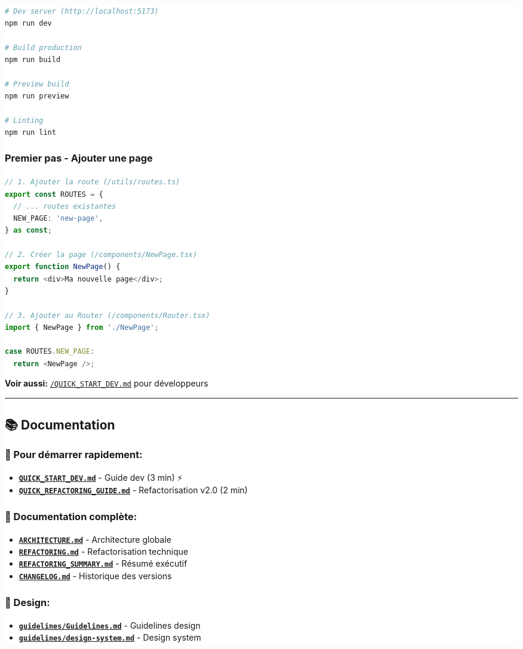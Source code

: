 ```bash
# Dev server (http://localhost:5173)
npm run dev

# Build production
npm run build

# Preview build
npm run preview

# Linting
npm run lint
```

### **Premier pas - Ajouter une page**

```typescript
// 1. Ajouter la route (/utils/routes.ts)
export const ROUTES = {
  // ... routes existantes
  NEW_PAGE: 'new-page',
} as const;

// 2. Créer la page (/components/NewPage.tsx)
export function NewPage() {
  return <div>Ma nouvelle page</div>;
}

// 3. Ajouter au Router (/components/Router.tsx)
import { NewPage } from './NewPage';

case ROUTES.NEW_PAGE:
  return <NewPage />;
```

**Voir aussi:** [`/QUICK_START_DEV.md`](./QUICK_START_DEV.md) pour développeurs

---

## 📚 Documentation

### **🎯 Pour démarrer rapidement:**
- **[`QUICK_START_DEV.md`](./QUICK_START_DEV.md)** - Guide dev (3 min) ⚡
- **[`QUICK_REFACTORING_GUIDE.md`](./QUICK_REFACTORING_GUIDE.md)** - Refactorisation v2.0 (2 min)

### **📖 Documentation complète:**
- **[`ARCHITECTURE.md`](./ARCHITECTURE.md)** - Architecture globale
- **[`REFACTORING.md`](./REFACTORING.md)** - Refactorisation technique
- **[`REFACTORING_SUMMARY.md`](./REFACTORING_SUMMARY.md)** - Résumé exécutif
- **[`CHANGELOG.md`](./CHANGELOG.md)** - Historique des versions

### **🎨 Design:**
- **[`guidelines/Guidelines.md`](./guidelines/Guidelines.md)** - Guidelines design
- **[`guidelines/design-system.md`](./guidelines/design-system.md)** - Design system
